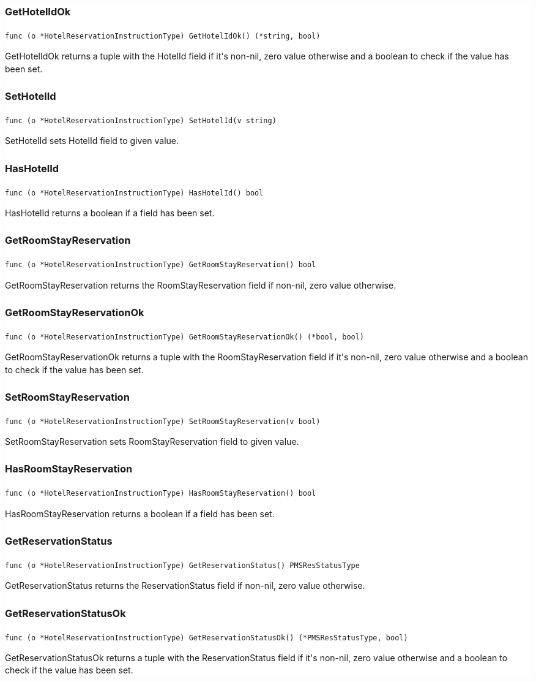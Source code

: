 ### GetHotelIdOk

`func (o *HotelReservationInstructionType) GetHotelIdOk() (*string, bool)`

GetHotelIdOk returns a tuple with the HotelId field if it's non-nil, zero value otherwise
and a boolean to check if the value has been set.

### SetHotelId

`func (o *HotelReservationInstructionType) SetHotelId(v string)`

SetHotelId sets HotelId field to given value.

### HasHotelId

`func (o *HotelReservationInstructionType) HasHotelId() bool`

HasHotelId returns a boolean if a field has been set.

### GetRoomStayReservation

`func (o *HotelReservationInstructionType) GetRoomStayReservation() bool`

GetRoomStayReservation returns the RoomStayReservation field if non-nil, zero value otherwise.

### GetRoomStayReservationOk

`func (o *HotelReservationInstructionType) GetRoomStayReservationOk() (*bool, bool)`

GetRoomStayReservationOk returns a tuple with the RoomStayReservation field if it's non-nil, zero value otherwise
and a boolean to check if the value has been set.

### SetRoomStayReservation

`func (o *HotelReservationInstructionType) SetRoomStayReservation(v bool)`

SetRoomStayReservation sets RoomStayReservation field to given value.

### HasRoomStayReservation

`func (o *HotelReservationInstructionType) HasRoomStayReservation() bool`

HasRoomStayReservation returns a boolean if a field has been set.

### GetReservationStatus

`func (o *HotelReservationInstructionType) GetReservationStatus() PMSResStatusType`

GetReservationStatus returns the ReservationStatus field if non-nil, zero value otherwise.

### GetReservationStatusOk

`func (o *HotelReservationInstructionType) GetReservationStatusOk() (*PMSResStatusType, bool)`

GetReservationStatusOk returns a tuple with the ReservationStatus field if it's non-nil, zero value otherwise
and a boolean to check if the value has been set.
